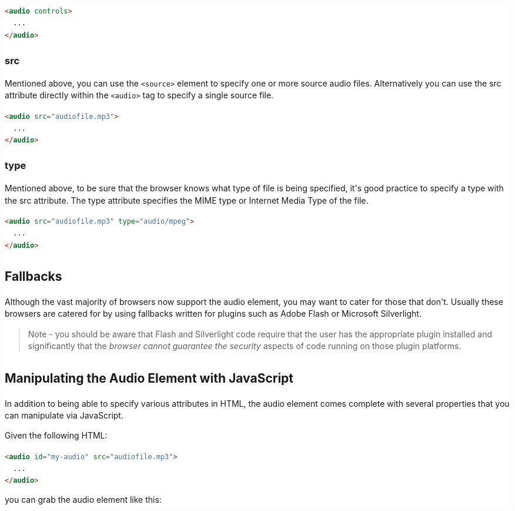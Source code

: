 `````html
<audio controls>
  ...
</audio>
`````

### src

Mentioned above, you can use the ```<source>``` element to specify one or more source audio files. Alternatively you can use the src attribute directly within the ```<audio>``` tag to specify a single source file.

`````html
<audio src="audiofile.mp3">
  ...
</audio>
`````

### type

Mentioned above, to be sure that the browser knows what type of file is being specified, it's good practice to specify a type with the src attribute. The type attribute specifies the MIME type or Internet Media Type of the file.

`````html
<audio src="audiofile.mp3" type="audio/mpeg">
  ...
</audio>
`````


Fallbacks
---------

Although the vast majority of browsers now support the audio element, you may want to cater for those that don't. Usually these browsers are catered for by using fallbacks written for plugins such as Adobe Flash or Microsoft Silverlight.

> Note - you should be aware that Flash and Silverlight code require that the user has the appropriate plugin installed and significantly that the *browser cannot guarantee the security* aspects of code running on those plugin platforms.



Manipulating the Audio Element with JavaScript
----------------------------------------------

In addition to being able to specify various attributes in HTML, the audio element comes complete with several properties that you can manipulate via JavaScript.

Given the following HTML:

`````html
<audio id="my-audio" src="audiofile.mp3">
  ...
</audio>
`````

you can grab the audio element like this:
